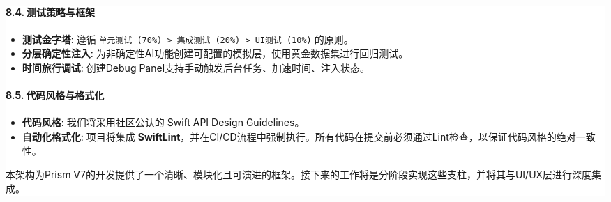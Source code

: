 #### **8.4. 测试策略与框架**
*   **测试金字塔**: 遵循 `单元测试 (70%) > 集成测试 (20%) > UI测试 (10%)` 的原则。
*   **分层确定性注入**: 为非确定性AI功能创建可配置的模拟层，使用黄金数据集进行回归测试。
*   **时间旅行调试**: 创建Debug Panel支持手动触发后台任务、加速时间、注入状态。

#### **8.5. 代码风格与格式化**
*   **代码风格**: 我们将采用社区公认的 [Swift API Design Guidelines](https://www.swift.org/documentation/api-design-guidelines/)。
*   **自动化格式化**: 项目将集成 **SwiftLint**，并在CI/CD流程中强制执行。所有代码在提交前必须通过Lint检查，以保证代码风格的绝对一致性。

本架构为Prism V7的开发提供了一个清晰、模块化且可演进的框架。接下来的工作将是分阶段实现这些支柱，并将其与UI/UX层进行深度集成。
